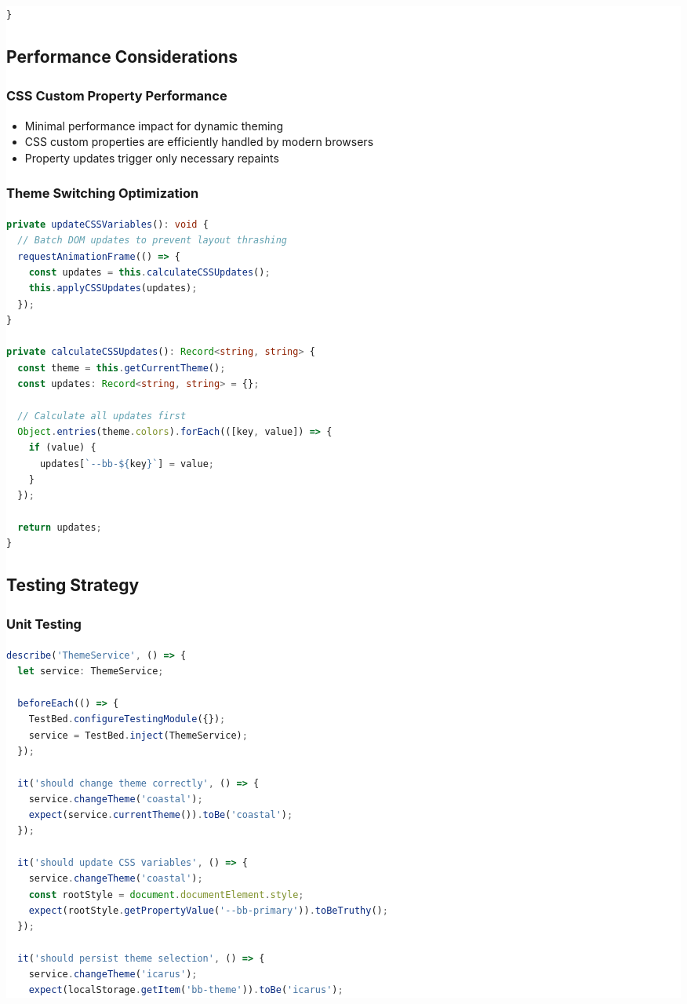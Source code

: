 ```typescript
}
```

## Performance Considerations

### CSS Custom Property Performance
- Minimal performance impact for dynamic theming
- CSS custom properties are efficiently handled by modern browsers
- Property updates trigger only necessary repaints

### Theme Switching Optimization
```typescript
private updateCSSVariables(): void {
  // Batch DOM updates to prevent layout thrashing
  requestAnimationFrame(() => {
    const updates = this.calculateCSSUpdates();
    this.applyCSSUpdates(updates);
  });
}

private calculateCSSUpdates(): Record<string, string> {
  const theme = this.getCurrentTheme();
  const updates: Record<string, string> = {};
  
  // Calculate all updates first
  Object.entries(theme.colors).forEach(([key, value]) => {
    if (value) {
      updates[`--bb-${key}`] = value;
    }
  });
  
  return updates;
}
```

## Testing Strategy

### Unit Testing

```typescript
describe('ThemeService', () => {
  let service: ThemeService;
  
  beforeEach(() => {
    TestBed.configureTestingModule({});
    service = TestBed.inject(ThemeService);
  });
  
  it('should change theme correctly', () => {
    service.changeTheme('coastal');
    expect(service.currentTheme()).toBe('coastal');
  });
  
  it('should update CSS variables', () => {
    service.changeTheme('coastal');
    const rootStyle = document.documentElement.style;
    expect(rootStyle.getPropertyValue('--bb-primary')).toBeTruthy();
  });
  
  it('should persist theme selection', () => {
    service.changeTheme('icarus');
    expect(localStorage.getItem('bb-theme')).toBe('icarus');
```